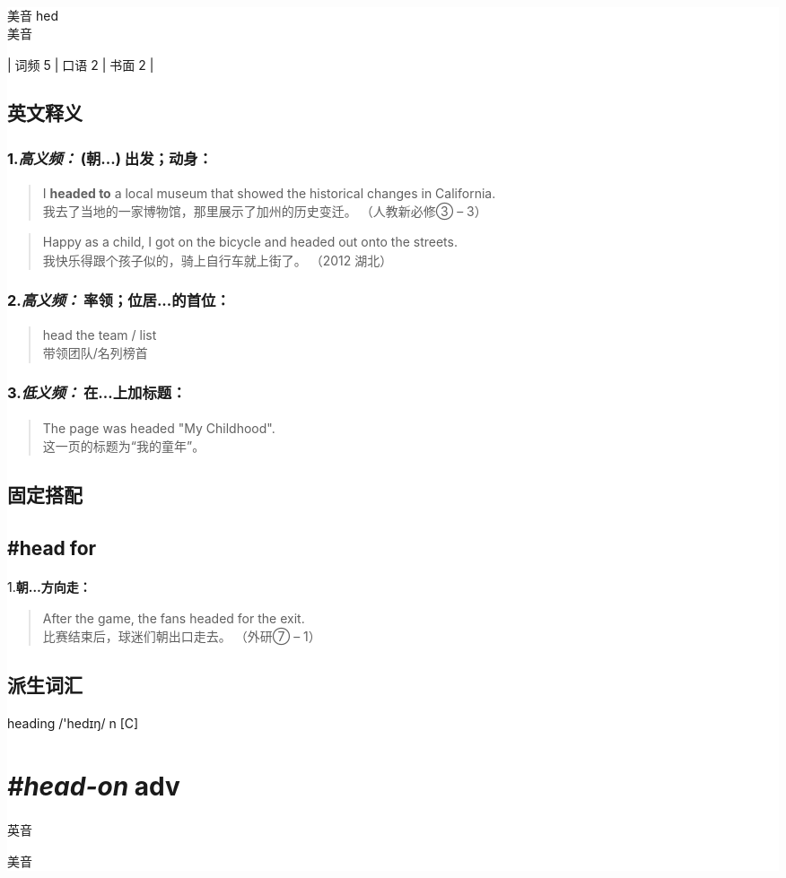 美音 hed  
美音
<audio src="./media/head.aac" controls="controls"></audio>



| 词频 5 | 口语 2 | 书面 2 |  

英文释义
---
### 1.*高义频：* **(朝...) 出发；动身：**  

 > I **headed to** a local museum that showed the historical changes in California.  
 > 我去了当地的一家博物馆，那里展示了加州的历史变迁。  （人教新必修③ – 3）  
<audio src="./media/I headed to a local museum that showed the historical changes in California2_AAC.aac" controls="controls"></audio>

 > Happy as a child, I got on the bicycle and headed out onto the streets.  
 > 我快乐得跟个孩子似的，骑上自行车就上街了。  （2012 湖北）  
<audio src="./media/head-8.aac" controls="controls"></audio>

### 2.*高义频：* **率领；位居...的首位：**  

 > head the team / list  
 > 带领团队/名列榜首    

### 3.*低义频：* **在…上加标题：**  

 > The page was headed "My Childhood".  
 > 这一页的标题为“我的童年”。    
<audio src="./media/The page was headed _AAC.aac" controls="controls"></audio>


固定搭配
---
## \#head for 
1.**朝…方向走：**  

 > After the game, the fans headed for the exit.   
 > 比赛结束后，球迷们朝出口走去。  （外研⑦ – 1）  
<audio src="./media/head-10.aac" controls="controls"></audio>


派生词汇
---
heading /'hedɪŋ/ n [C]  

# ***\#head-on*** adv
英音
<audio src="./media/head-on1_AAC.aac" controls="controls"></audio>

美音
<audio src="./media/head-on2_AAC.aac" controls="controls"></audio>
